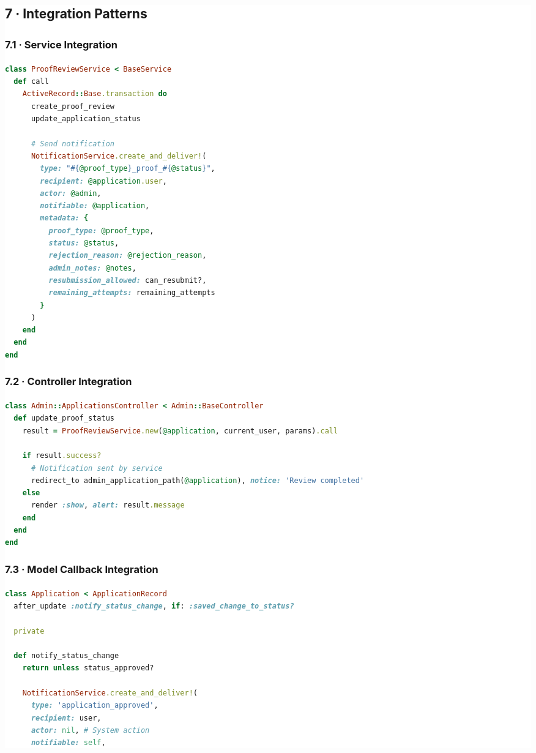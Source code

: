 ## 7 · Integration Patterns

### 7.1 · Service Integration

```ruby
class ProofReviewService < BaseService
  def call
    ActiveRecord::Base.transaction do
      create_proof_review
      update_application_status
      
      # Send notification
      NotificationService.create_and_deliver!(
        type: "#{@proof_type}_proof_#{@status}",
        recipient: @application.user,
        actor: @admin,
        notifiable: @application,
        metadata: {
          proof_type: @proof_type,
          status: @status,
          rejection_reason: @rejection_reason,
          admin_notes: @notes,
          resubmission_allowed: can_resubmit?,
          remaining_attempts: remaining_attempts
        }
      )
    end
  end
end
```

### 7.2 · Controller Integration

```ruby
class Admin::ApplicationsController < Admin::BaseController
  def update_proof_status
    result = ProofReviewService.new(@application, current_user, params).call
    
    if result.success?
      # Notification sent by service
      redirect_to admin_application_path(@application), notice: 'Review completed'
    else
      render :show, alert: result.message
    end
  end
end
```

### 7.3 · Model Callback Integration

```ruby
class Application < ApplicationRecord
  after_update :notify_status_change, if: :saved_change_to_status?
  
  private
  
  def notify_status_change
    return unless status_approved?
    
    NotificationService.create_and_deliver!(
      type: 'application_approved',
      recipient: user,
      actor: nil, # System action
      notifiable: self,
```